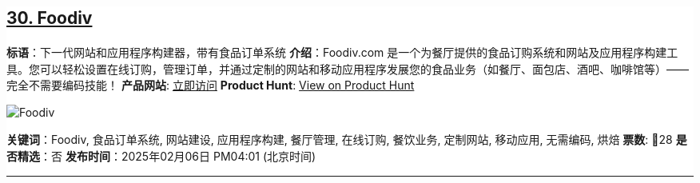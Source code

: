 ## [30. Foodiv](https://www.producthunt.com/posts/foodiv-2?utm_campaign=producthunt-api&utm_medium=api-v2&utm_source=Application%3A+decohack+%28ID%3A+131684%29)
**标语**：下一代网站和应用程序构建器，带有食品订单系统
**介绍**：Foodiv.com 是一个为餐厅提供的食品订购系统和网站及应用程序构建工具。您可以轻松设置在线订购，管理订单，并通过定制的网站和移动应用程序发展您的食品业务（如餐厅、面包店、酒吧、咖啡馆等）——完全不需要编码技能！
**产品网站**: [立即访问](https://www.producthunt.com/r/77V4WXXPPMPHMM?utm_campaign=producthunt-api&utm_medium=api-v2&utm_source=Application%3A+decohack+%28ID%3A+131684%29)
**Product Hunt**: [View on Product Hunt](https://www.producthunt.com/posts/foodiv-2?utm_campaign=producthunt-api&utm_medium=api-v2&utm_source=Application%3A+decohack+%28ID%3A+131684%29)

![Foodiv](https://ph-files.imgix.net/14dc33ff-16df-4924-a911-41de0bfc9ce7.png?auto=format&fit=crop&frame=1&h=512&w=1024)

**关键词**：Foodiv, 食品订单系统, 网站建设, 应用程序构建, 餐厅管理, 在线订购, 餐饮业务, 定制网站, 移动应用, 无需编码, 烘焙
**票数**: 🔺28
**是否精选**：否
**发布时间**：2025年02月06日 PM04:01 (北京时间)

---

